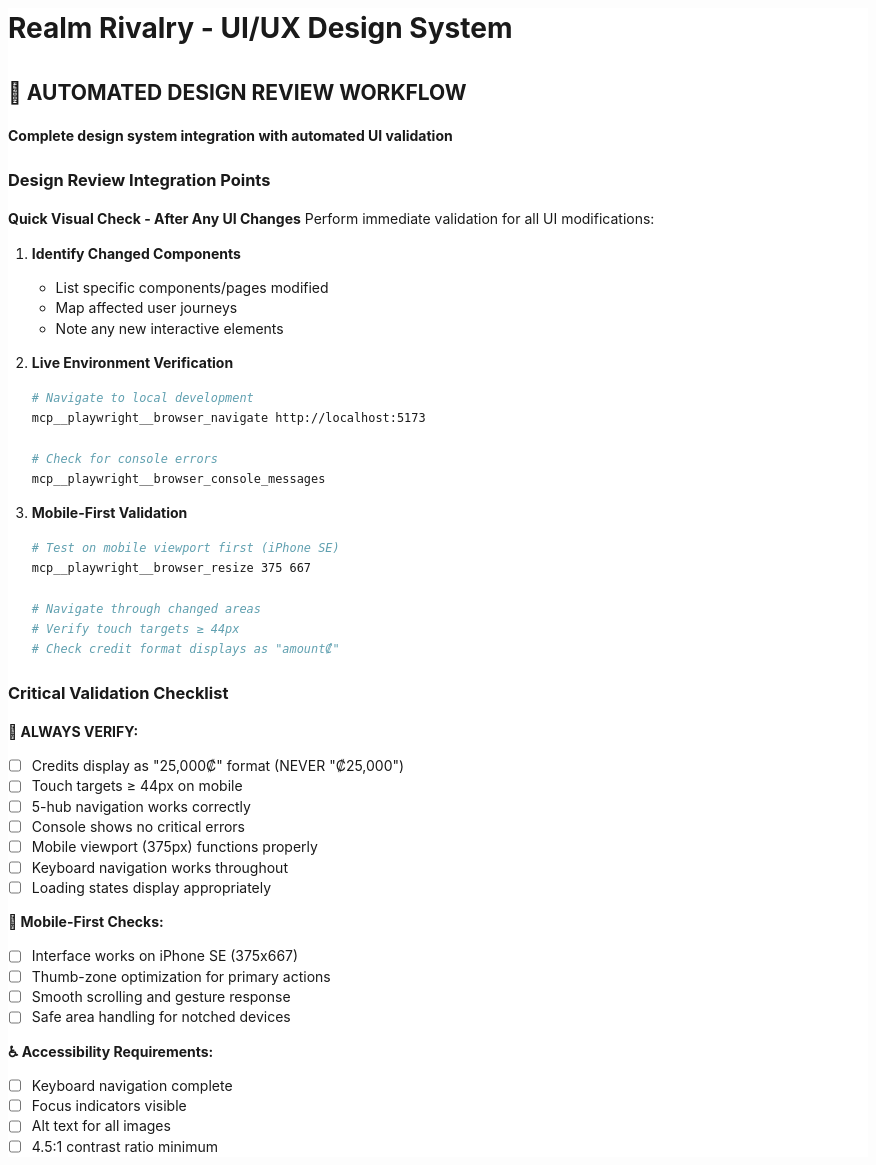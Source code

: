 # Realm Rivalry - UI/UX Design System
## 🎨 AUTOMATED DESIGN REVIEW WORKFLOW

**Complete design system integration with automated UI validation**

### **Design Review Integration Points**

**Quick Visual Check - After Any UI Changes**
Perform immediate validation for all UI modifications:

1. **Identify Changed Components**
   - List specific components/pages modified
   - Map affected user journeys
   - Note any new interactive elements

2. **Live Environment Verification** 
   ```bash
   # Navigate to local development
   mcp__playwright__browser_navigate http://localhost:5173
   
   # Check for console errors
   mcp__playwright__browser_console_messages
   ```

3. **Mobile-First Validation**
   ```bash
   # Test on mobile viewport first (iPhone SE)
   mcp__playwright__browser_resize 375 667
   
   # Navigate through changed areas
   # Verify touch targets ≥ 44px
   # Check credit format displays as "amount₡"
   ```

### **Critical Validation Checklist**

**🚨 ALWAYS VERIFY:**
- [ ] Credits display as "25,000₡" format (NEVER "₡25,000")
- [ ] Touch targets ≥ 44px on mobile
- [ ] 5-hub navigation works correctly
- [ ] Console shows no critical errors
- [ ] Mobile viewport (375px) functions properly
- [ ] Keyboard navigation works throughout
- [ ] Loading states display appropriately

**📱 Mobile-First Checks:**
- [ ] Interface works on iPhone SE (375x667)
- [ ] Thumb-zone optimization for primary actions  
- [ ] Smooth scrolling and gesture response
- [ ] Safe area handling for notched devices

**♿ Accessibility Requirements:**
- [ ] Keyboard navigation complete
- [ ] Focus indicators visible
- [ ] Alt text for all images
- [ ] 4.5:1 contrast ratio minimum
